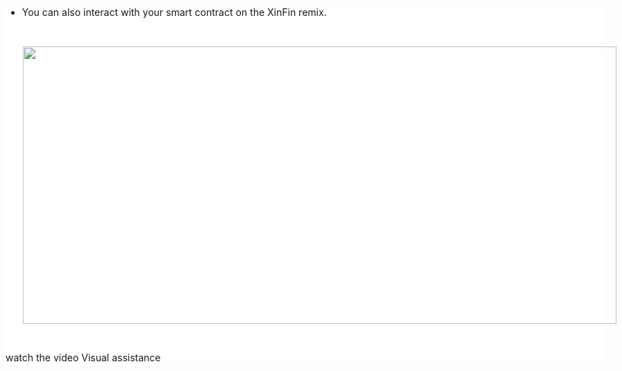 - You can also interact with your smart contract on the XinFin remix.

 <img src="/img/courses/xdc/sc7.png" style="width:855px; height: 400px; align-content: center; margin: 25px;"/>

 
 watch the video Visual assistance 

<iframe width="560" height="315" src="https://www.youtube.com/embed/XvzxHs6_EOQ?si=VaZG2go79rOVChUb" title="YouTube video player" frameborder="0" allow="accelerometer; autoplay; clipboard-write; encrypted-media; gyroscope; picture-in-picture; web-share" allowfullscreen></iframe>

